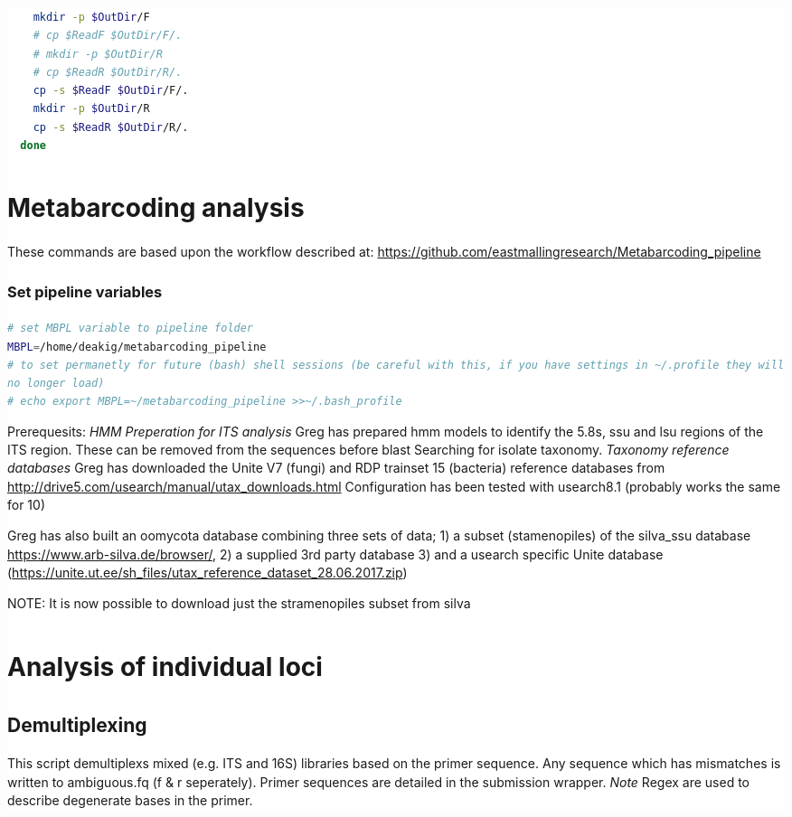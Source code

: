 ```bash
    mkdir -p $OutDir/F
    # cp $ReadF $OutDir/F/.
    # mkdir -p $OutDir/R
    # cp $ReadR $OutDir/R/.
    cp -s $ReadF $OutDir/F/.
    mkdir -p $OutDir/R
    cp -s $ReadR $OutDir/R/.
  done
```

# Metabarcoding analysis

These commands are based upon the workflow described at:
https://github.com/eastmallingresearch/Metabarcoding_pipeline

### Set pipeline variables

```bash
# set MBPL variable to pipeline folder
MBPL=/home/deakig/metabarcoding_pipeline
# to set permanetly for future (bash) shell sessions (be careful with this, if you have settings in ~/.profile they will no longer load)
# echo export MBPL=~/metabarcoding_pipeline >>~/.bash_profile
```

Prerequesits:
*HMM Preperation for ITS analysis*
Greg has prepared hmm models to identify the 5.8s, ssu and lsu regions of
the ITS region. These can be removed from the sequences before blast Searching
for isolate taxonomy.
*Taxonomy reference databases*
Greg has downloaded the Unite V7 (fungi) and RDP trainset 15 (bacteria) reference databases from
http://drive5.com/usearch/manual/utax_downloads.html
Configuration has been tested with usearch8.1 (probably works the same for 10)


Greg has also built an oomycota database combining three sets of data; 1) a subset (stamenopiles) of the silva_ssu database https://www.arb-silva.de/browser/, 2) a supplied 3rd party database 3) and a usearch specific Unite database (https://unite.ut.ee/sh_files/utax_reference_dataset_28.06.2017.zip)

NOTE: It is now possible to download just the stramenopiles subset from silva

# Analysis of individual loci

## Demultiplexing

This script demultiplexs mixed (e.g. ITS and 16S) libraries based on the primer sequence. Any sequence which has mismatches is written to ambiguous.fq (f & r seperately). Primer sequences
are detailed in the submission wrapper.
*Note* Regex are used to describe degenerate bases in the primer.
